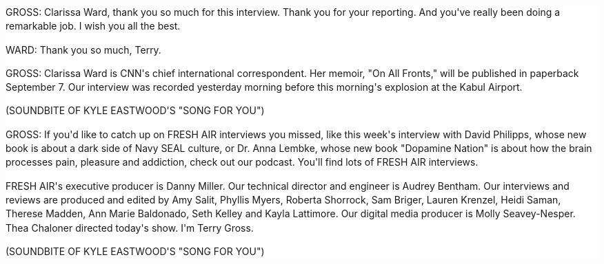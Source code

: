 GROSS: Clarissa Ward, thank you so much for this interview. Thank you for your reporting. And you've really been doing a remarkable job. I wish you all the best.

WARD: Thank you so much, Terry.

GROSS: Clarissa Ward is CNN's chief international correspondent. Her memoir, "On All Fronts," will be published in paperback September 7. Our interview was recorded yesterday morning before this morning's explosion at the Kabul Airport.

(SOUNDBITE OF KYLE EASTWOOD'S "SONG FOR YOU")

GROSS: If you'd like to catch up on FRESH AIR interviews you missed, like this week's interview with David Philipps, whose new book is about a dark side of Navy SEAL culture, or Dr. Anna Lembke, whose new book "Dopamine Nation" is about how the brain processes pain, pleasure and addiction, check out our podcast. You'll find lots of FRESH AIR interviews.

FRESH AIR's executive producer is Danny Miller. Our technical director and engineer is Audrey Bentham. Our interviews and reviews are produced and edited by Amy Salit, Phyllis Myers, Roberta Shorrock, Sam Briger, Lauren Krenzel, Heidi Saman, Therese Madden, Ann Marie Baldonado, Seth Kelley and Kayla Lattimore. Our digital media producer is Molly Seavey-Nesper. Thea Chaloner directed today's show. I'm Terry Gross.

(SOUNDBITE OF KYLE EASTWOOD'S "SONG FOR YOU")